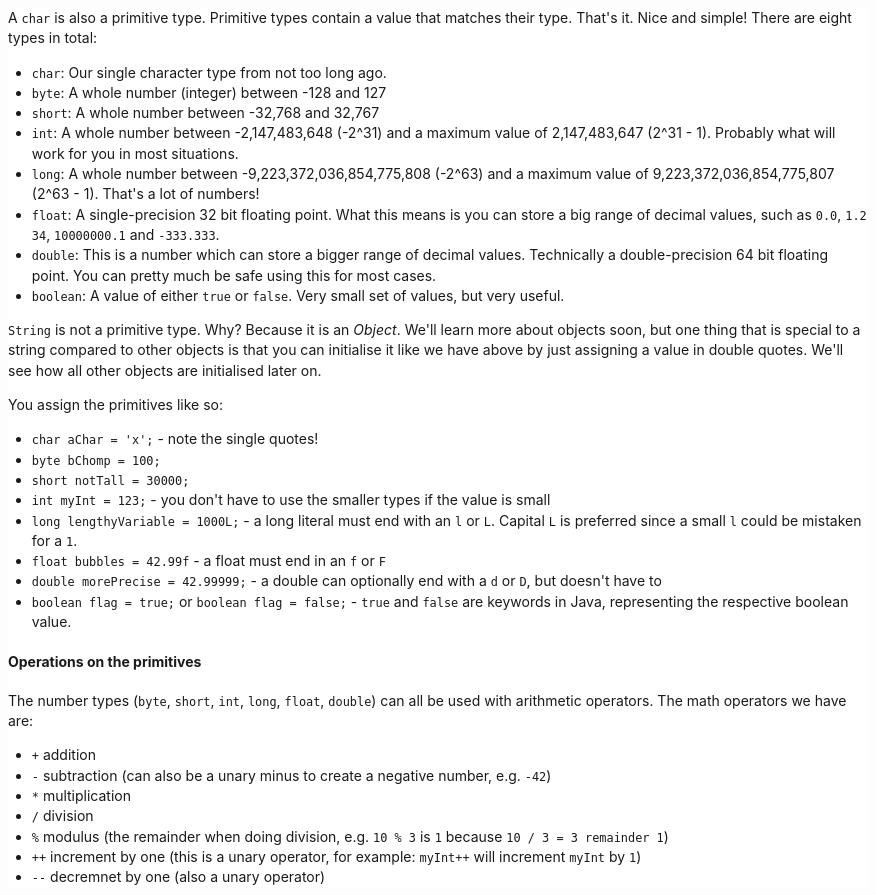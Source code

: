 A `char` is also a primitive type. Primitive types contain a value that matches their type. That's it. Nice and simple!
There are eight types in total:

- `char`: Our single character type from not too long ago.
- `byte`: A whole number (integer) between -128 and 127
- `short`: A whole number between -32,768 and 32,767
- `int`: A whole number between -2,147,483,648 (-2^31) and a maximum value of 2,147,483,647 (2^31 - 1). Probably what
will work for you in most situations.
- `long`: A whole number between -9,223,372,036,854,775,808 (-2^63) and a maximum value of 9,223,372,036,854,775,807 
(2^63 - 1). That's a lot of numbers!
- `float`: A single-precision 32 bit floating point. What this means is you can store a big range of decimal
values, such as `0.0`, `1.234`, `10000000.1` and `-333.333`.
- `double`: This is a number which can store a bigger range of decimal values. Technically a double-precision 64 bit
floating point. You can pretty much be safe using this for most cases.
- `boolean`: A value of either `true` or `false`. Very small set of values, but very useful.

`String` is not a primitive type. Why? Because it is an *Object*. We'll learn more about objects soon, but one thing
that is special to a string compared to other objects is that you can initialise it like we have above by just assigning
a value in double quotes. We'll see how all other objects are initialised later on.

You assign the primitives like so:

- `char aChar = 'x';` - note the single quotes!
- `byte bChomp = 100;`
- `short notTall = 30000;`
- `int myInt = 123;` - you don't have to use the smaller types if the value is small
- `long lengthyVariable = 1000L;` - a long literal must end with an `l` or `L`. Capital `L` is preferred since a small
`l` could be mistaken for a `1`.
- `float bubbles = 42.99f` - a float must end in an `f` or `F`
- `double morePrecise = 42.99999;` - a double can optionally end with a `d` or `D`, but doesn't have to
- `boolean flag = true;` or `boolean flag = false;` - `true` and `false` are keywords in Java, representing the
respective boolean value.

#### Operations on the primitives

The number types (`byte`, `short`, `int`, `long`, `float`, `double`) can all be used with arithmetic operators. The
math operators we have are:
- `+` addition
- `-` subtraction (can also be a unary minus to create a negative number, e.g. `-42`)
- `*` multiplication
- `/` division
- `%` modulus (the remainder when doing division, e.g. `10 % 3` is `1` because `10 / 3 = 3 remainder 1`)
- `++` increment by one (this is a unary operator, for example: `myInt++` will increment `myInt` by `1`)
- `--` decremnet by one (also a unary operator)
